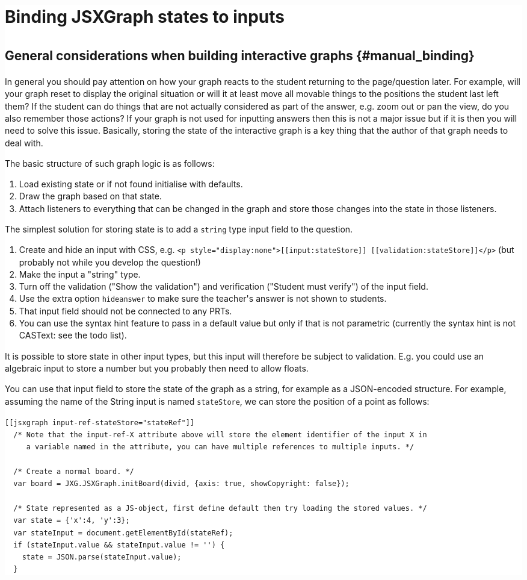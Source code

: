 # Binding JSXGraph states to inputs
## General considerations when building interactive graphs {#manual_binding}

In general you should pay attention on how your graph reacts to the student returning to the page/question later. For example, will your graph
reset to display the original situation or will it at least move all movable things to the positions the student last left them? If
the student can do things that are not actually considered as part of the answer, e.g. zoom out or pan the view, do you also remember
those actions? If your graph is not used for inputting answers then this is not a major issue but if it is then you will need to solve
this issue. Basically, storing the state of the interactive graph is a key thing that the author of that graph needs to deal with.

The basic structure of such graph logic is as follows:

 1. Load existing state or if not found initialise with defaults.
 2. Draw the graph based on that state.
 3. Attach listeners to everything that can be changed in the graph and store those changes into the state in those listeners.

The simplest solution for storing state is to add a `string` type input field to the question.

 1. Create and hide an input with CSS, e.g. `<p style="display:none">[[input:stateStore]] [[validation:stateStore]]</p>` (but probably not while you develop the question!)
 2. Make the input a "string" type.
 3. Turn off the validation ("Show the validation") and verification ("Student must verify") of the input field.
 4. Use the extra option `hideanswer` to make sure the teacher's answer is not shown to students.
 5. That input field should not be connected to any PRTs.
 6. You can use the syntax hint feature to pass in a default value but only if that is not parametric (currently the syntax hint is not CASText: see the todo list).

It is possible to store state in other input types, but this input will therefore be subject to validation.  E.g. you could use an algebraic input to store a number but you probably then need to allow floats.

You can use that input field to store the state of the graph as a string, for example as a JSON-encoded structure. For example, assuming the name of the String input is named `stateStore`, we can store the position of a point as follows:


    [[jsxgraph input-ref-stateStore="stateRef"]]
      /* Note that the input-ref-X attribute above will store the element identifier of the input X in
         a variable named in the attribute, you can have multiple references to multiple inputs. */

      /* Create a normal board. */
      var board = JXG.JSXGraph.initBoard(divid, {axis: true, showCopyright: false});

      /* State represented as a JS-object, first define default then try loading the stored values. */
      var state = {'x':4, 'y':3};
      var stateInput = document.getElementById(stateRef);
      if (stateInput.value && stateInput.value != '') {
        state = JSON.parse(stateInput.value);
      }
